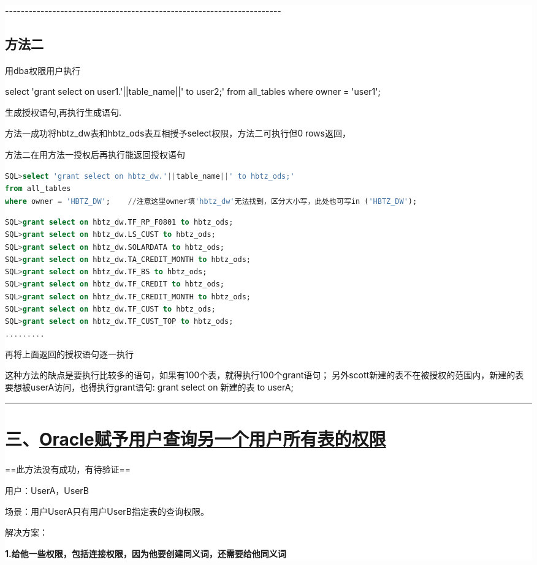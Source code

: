 \----------------------------------------------------------------------

## 方法二

用dba权限用户执行

select 'grant select on user1.'||table_name||' to user2;'
from all_tables
where owner = 'user1';

生成授权语句,再执行生成语句.



方法一成功将hbtz_dw表和hbtz_ods表互相授予select权限，方法二可执行但0 rows返回，

方法二在用方法一授权后再执行能返回授权语句

```sql
SQL>select 'grant select on hbtz_dw.'||table_name||' to hbtz_ods;'
from all_tables
where owner = 'HBTZ_DW';	//注意这里owner填'hbtz_dw'无法找到，区分大小写，此处也可写in ('HBTZ_DW');
```

```sql
SQL>grant select on hbtz_dw.TF_RP_F0801 to hbtz_ods;
SQL>grant select on hbtz_dw.LS_CUST to hbtz_ods;
SQL>grant select on hbtz_dw.SOLARDATA to hbtz_ods;
SQL>grant select on hbtz_dw.TA_CREDIT_MONTH to hbtz_ods;
SQL>grant select on hbtz_dw.TF_BS to hbtz_ods;
SQL>grant select on hbtz_dw.TF_CREDIT to hbtz_ods;
SQL>grant select on hbtz_dw.TF_CREDIT_MONTH to hbtz_ods;
SQL>grant select on hbtz_dw.TF_CUST to hbtz_ods;
SQL>grant select on hbtz_dw.TF_CUST_TOP to hbtz_ods;
.........
```

再将上面返回的授权语句逐一执行

这种方法的缺点是要执行比较多的语句，如果有100个表，就得执行100个grant语句；
另外scott新建的表不在被授权的范围内，新建的表要想被userA访问，也得执行grant语句:
grant select on 新建的表 to userA;

--------------------------------

# 三、[Oracle赋予用户查询另一个用户所有表的权限](https://www.cnblogs.com/qianj/p/13578227.html)

==此方法没有成功，有待验证==

用户：UserA，UserB

场景：用户UserA只有用户UserB指定表的查询权限。

解决方案：

**1.给他一些权限，包括连接权限，因为他要创建同义词，还需要给他同义词**
